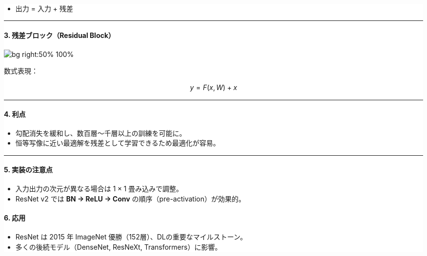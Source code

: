 * 出力 = 入力 + 残差

---

#### 3. 残差ブロック（Residual Block）

![bg right:50% 100%](https://s.ar8.top/img/picgo/20250827194731453.webp)

数式表現：

$$
y = F(x, W) + x
$$

---

#### 4. 利点

* 勾配消失を緩和し、数百層～千層以上の訓練を可能に。
* 恒等写像に近い最適解を残差として学習できるため最適化が容易。

---

#### 5. 実装の注意点

* 入力出力の次元が異なる場合は $1\times1$ 畳み込みで調整。
* ResNet v2 では **BN → ReLU → Conv** の順序（pre-activation）が効果的。

#### 6. 応用

* ResNet は 2015 年 ImageNet 優勝（152層）、DLの重要なマイルストーン。
* 多くの後続モデル（DenseNet, ResNeXt, Transformers）に影響。

